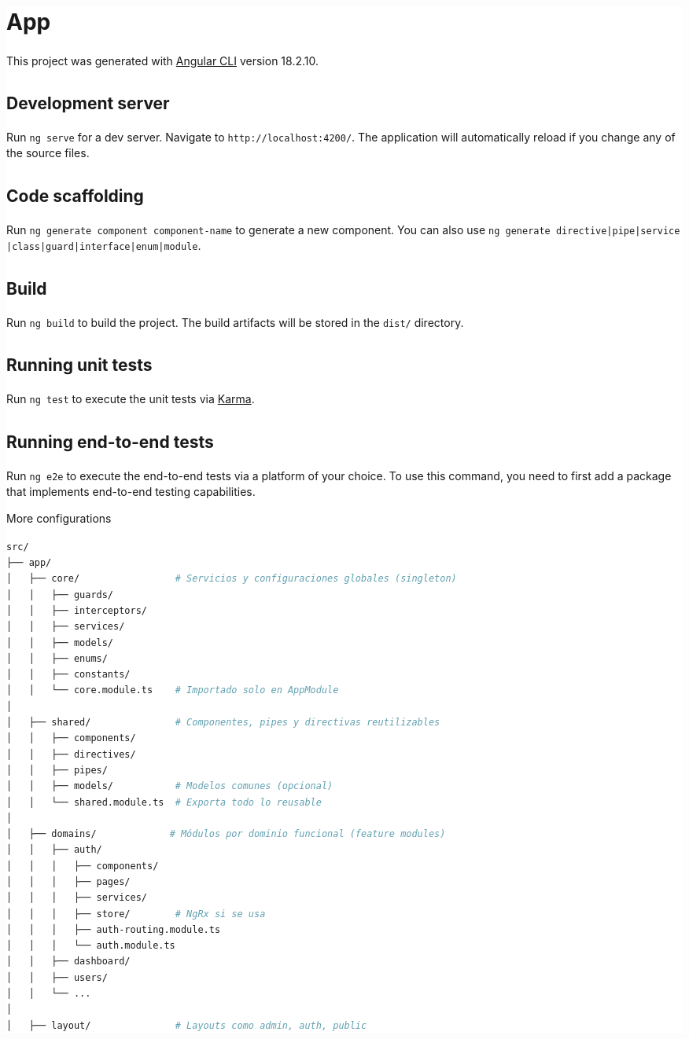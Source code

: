 # App

This project was generated with [Angular CLI](https://github.com/angular/angular-cli) version 18.2.10.

## Development server

Run `ng serve` for a dev server. Navigate to `http://localhost:4200/`. The application will automatically reload if you change any of the source files.

## Code scaffolding

Run `ng generate component component-name` to generate a new component. You can also use `ng generate directive|pipe|service|class|guard|interface|enum|module`.

## Build

Run `ng build` to build the project. The build artifacts will be stored in the `dist/` directory.

## Running unit tests

Run `ng test` to execute the unit tests via [Karma](https://karma-runner.github.io).

## Running end-to-end tests

Run `ng e2e` to execute the end-to-end tests via a platform of your choice. To use this command, you need to first add a package that implements end-to-end testing capabilities.



More configurations
```bash
src/
├── app/
│   ├── core/                 # Servicios y configuraciones globales (singleton)
│   │   ├── guards/
│   │   ├── interceptors/
│   │   ├── services/
│   │   ├── models/
│   │   ├── enums/
│   │   ├── constants/
│   │   └── core.module.ts    # Importado solo en AppModule
│
│   ├── shared/               # Componentes, pipes y directivas reutilizables
│   │   ├── components/
│   │   ├── directives/
│   │   ├── pipes/
│   │   ├── models/           # Modelos comunes (opcional)
│   │   └── shared.module.ts  # Exporta todo lo reusable
│
│   ├── domains/             # Módulos por dominio funcional (feature modules)
│   │   ├── auth/
│   │   │   ├── components/
│   │   │   ├── pages/
│   │   │   ├── services/
│   │   │   ├── store/        # NgRx si se usa
│   │   │   ├── auth-routing.module.ts
│   │   │   └── auth.module.ts
│   │   ├── dashboard/
│   │   ├── users/
│   │   └── ...
│
│   ├── layout/               # Layouts como admin, auth, public
```